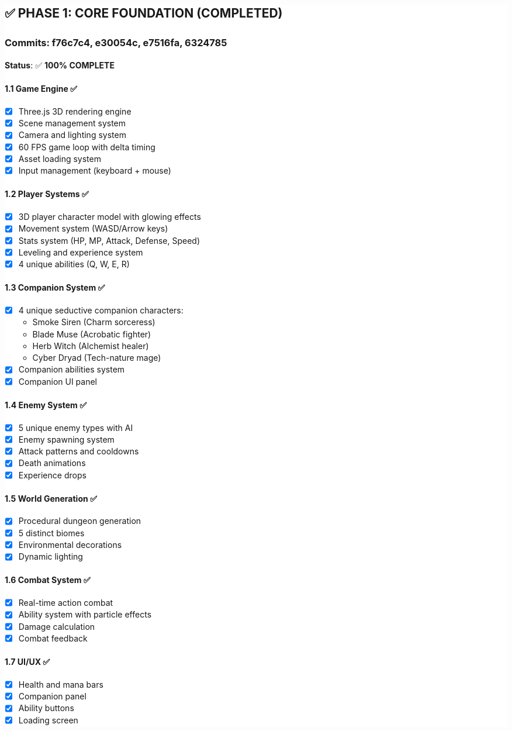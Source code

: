 
## ✅ PHASE 1: CORE FOUNDATION (COMPLETED)

### Commits: f76c7c4, e30054c, e7516fa, 6324785

**Status**: ✅ **100% COMPLETE**

#### 1.1 Game Engine ✅
- [x] Three.js 3D rendering engine
- [x] Scene management system
- [x] Camera and lighting system
- [x] 60 FPS game loop with delta timing
- [x] Asset loading system
- [x] Input management (keyboard + mouse)

#### 1.2 Player Systems ✅
- [x] 3D player character model with glowing effects
- [x] Movement system (WASD/Arrow keys)
- [x] Stats system (HP, MP, Attack, Defense, Speed)
- [x] Leveling and experience system
- [x] 4 unique abilities (Q, W, E, R)

#### 1.3 Companion System ✅
- [x] 4 unique seductive companion characters:
  - Smoke Siren (Charm sorceress)
  - Blade Muse (Acrobatic fighter)
  - Herb Witch (Alchemist healer)
  - Cyber Dryad (Tech-nature mage)
- [x] Companion abilities system
- [x] Companion UI panel

#### 1.4 Enemy System ✅
- [x] 5 unique enemy types with AI
- [x] Enemy spawning system
- [x] Attack patterns and cooldowns
- [x] Death animations
- [x] Experience drops

#### 1.5 World Generation ✅
- [x] Procedural dungeon generation
- [x] 5 distinct biomes
- [x] Environmental decorations
- [x] Dynamic lighting

#### 1.6 Combat System ✅
- [x] Real-time action combat
- [x] Ability system with particle effects
- [x] Damage calculation
- [x] Combat feedback

#### 1.7 UI/UX ✅
- [x] Health and mana bars
- [x] Companion panel
- [x] Ability buttons
- [x] Loading screen
